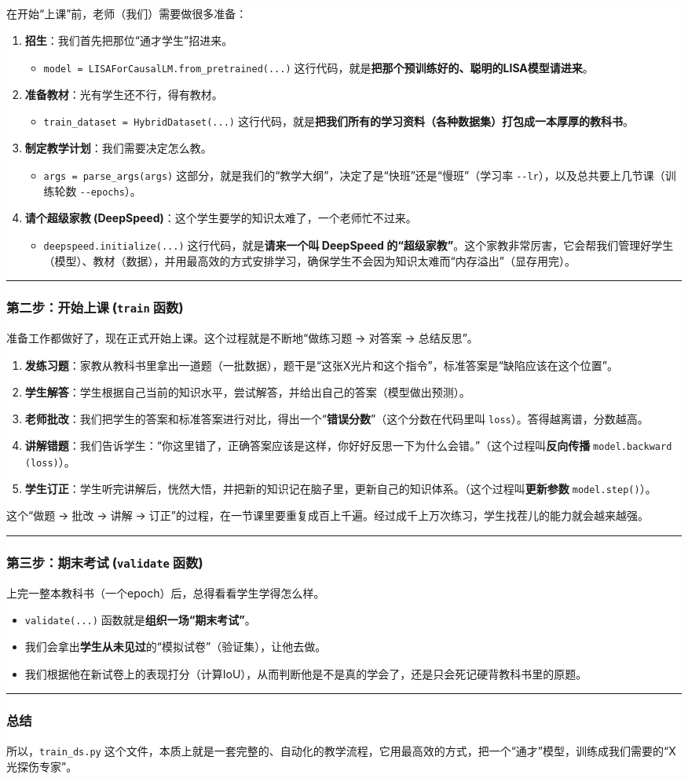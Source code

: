 在开始“上课”前，老师（我们）需要做很多准备：

1. **招生**：我们首先把那位“通才学生”招进来。
    
    - `model = LISAForCausalLM.from_pretrained(...)` 这行代码，就是**把那个预训练好的、聪明的LISA模型请进来**。
        
2. **准备教材**：光有学生还不行，得有教材。
    
    - `train_dataset = HybridDataset(...)` 这行代码，就是**把我们所有的学习资料（各种数据集）打包成一本厚厚的教科书**。
        
3. **制定教学计划**：我们需要决定怎么教。
    
    - `args = parse_args(args)` 这部分，就是我们的“教学大纲”，决定了是“快班”还是“慢班”（学习率 `--lr`），以及总共要上几节课（训练轮数 `--epochs`）。
        
4. **请个超级家教 (DeepSpeed)**：这个学生要学的知识太难了，一个老师忙不过来。
    
    - `deepspeed.initialize(...)` 这行代码，就是**请来一个叫 DeepSpeed 的“超级家教”**。这个家教非常厉害，它会帮我们管理好学生（模型）、教材（数据），并用最高效的方式安排学习，确保学生不会因为知识太难而“内存溢出”（显存用完）。
        

---

### **第二步：开始上课 (`train` 函数)**

准备工作都做好了，现在正式开始上课。这个过程就是不断地“做练习题 -> 对答案 -> 总结反思”。

1. **发练习题**：家教从教科书里拿出一道题（一批数据），题干是“这张X光片和这个指令”，标准答案是“缺陷应该在这个位置”。
    
2. **学生解答**：学生根据自己当前的知识水平，尝试解答，并给出自己的答案（模型做出预测）。
    
3. **老师批改**：我们把学生的答案和标准答案进行对比，得出一个“**错误分数**”（这个分数在代码里叫 `loss`）。答得越离谱，分数越高。
    
4. **讲解错题**：我们告诉学生：“你这里错了，正确答案应该是这样，你好好反思一下为什么会错。”（这个过程叫**反向传播** `model.backward(loss)`）。
    
5. **学生订正**：学生听完讲解后，恍然大悟，并把新的知识记在脑子里，更新自己的知识体系。（这个过程叫**更新参数** `model.step()`）。
    

这个“做题 -> 批改 -> 讲解 -> 订正”的过程，在一节课里要重复成百上千遍。经过成千上万次练习，学生找茬儿的能力就会越来越强。

---

### **第三步：期末考试 (`validate` 函数)**

上完一整本教科书（一个epoch）后，总得看看学生学得怎么样。

- `validate(...)` 函数就是**组织一场“期末考试”**。
    
- 我们会拿出**学生从未见过**的“模拟试卷”（验证集），让他去做。
    
- 我们根据他在新试卷上的表现打分（计算IoU），从而判断他是不是真的学会了，还是只会死记硬背教科书里的原题。
    

---

### **总结**

所以，`train_ds.py` 这个文件，本质上就是一套完整的、自动化的教学流程，它用最高效的方式，把一个“通才”模型，训练成我们需要的“X光探伤专家”。